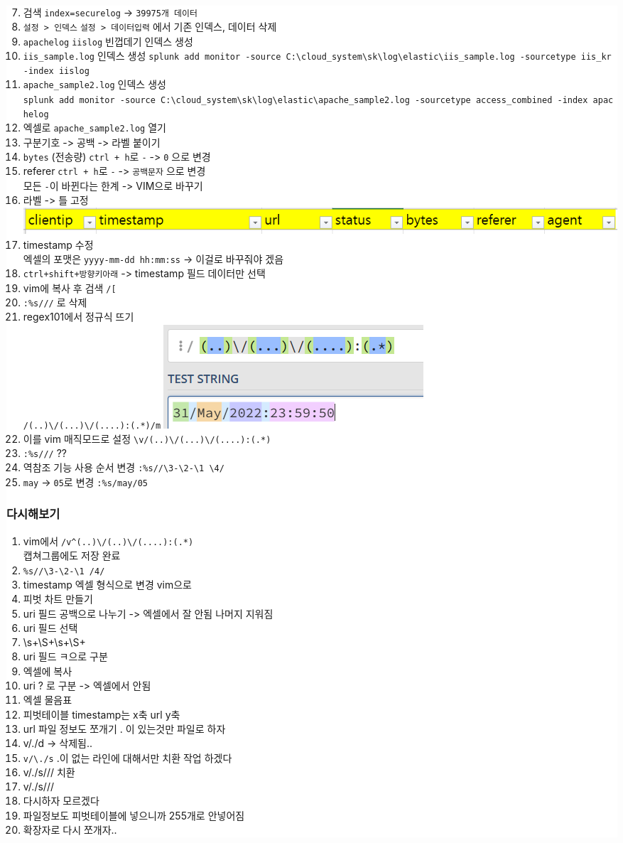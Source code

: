 7. 검색 `index=securelog` -> `39975개 데이터`
8. `설정 > 인덱스` `설정 > 데이터입력` 에서 기존 인덱스, 데이터 삭제
9. `apachelog` `iislog` 빈껍데기 인덱스 생성
10. `iis_sample.log` 인덱스 생성
`splunk add monitor -source C:\cloud_system\sk\log\elastic\iis_sample.log -sourcetype iis_kr -index iislog`
11. `apache_sample2.log` 인덱스 생성    
`splunk add monitor -source C:\cloud_system\sk\log\elastic\apache_sample2.log -sourcetype access_combined -index apachelog`
12. 엑셀로 `apache_sample2.log` 열기
13. 구분기호 -> 공백 -> 라벨 붙이기
14. `bytes` (전송량) `ctrl + h`로 `-` -> `0` 으로 변경
15. referer `ctrl + h`로 `-` -> `공백문자` 으로 변경    
모든 `-`이 바뀐다는 한계 -> VIM으로 바꾸기
16. 라벨 -> 틀 고정     
![alt text](image-4.png)
17. timestamp 수정  
엑셀의 포맷은 `yyyy-mm-dd hh:mm:ss` -> 이걸로 바꾸줘야 겠음 
18. `ctrl+shift+방향키아래` -> timestamp 필드 데이터만 선택
19. vim에 복사 후 검색 `/[`
20. `:%s///` 로 삭제
21. regex101에서 정규식 뜨기    
`/(..)\/(...)\/(....):(.*)/m`
![alt text](image-5.png)
22. 이를 vim 매직모드로 설정 `\v/(..)\/(...)\/(....):(.*)`
23. `:%s///` ?? 
24. 역참조 기능 사용 순서 변경 `:%s//\3-\2-\1 \4/`
25. `may` -> `05`로 변경 `:%s/may/05`

### 다시해보기
1. vim에서  `/v^(..)\/(..)\/(....):(.*)`    
캡쳐그룹에도 저장 완료
2. `%s//\3-\2-\1 /4/`
3. timestamp 엑셀 형식으로 변경 vim으로
4. 피벗 차트 만들기
5. uri 필드 공백으로 나누기 -> 엑셀에서 잘 안됨 나머지 지워짐
6. uri 필드 선택
7. \s+\S+\s+\S+
8. uri 필드 ㅋ으로 구분
9. 엑셀에 복사
10. uri ? 로 구분 -> 엑셀에서 안됨
11. 엑셀 물음표 
12. 피벗테이블 timestamp는 x축 url y축
13. url 파일 정보도 쪼개기 . 이 있는것만 파일로 하자
14. v/\./d -> 삭제됨..
15. `v/\./s` .이 없는 라인에 대해서만 치환 작업 하겠다
16. v/\./s/// 치환
17. v/\./s///
18. 다시하자 모르겠다
19. 파일정보도 피벗테이블에 넣으니까 255개로 안넣어짐
20. 확장자로 다시 쪼개자.. 